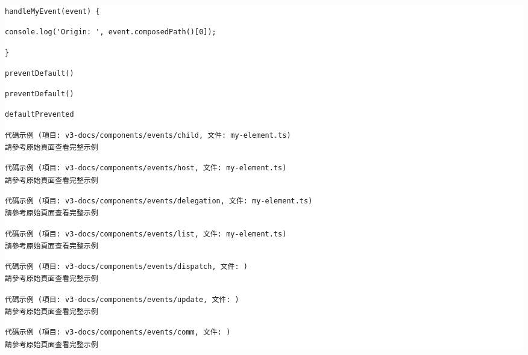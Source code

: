 ```
handleMyEvent(event) {
```

```
console.log('Origin: ', event.composedPath()[0]);
```

```
}
```

```
preventDefault()
```

```
preventDefault()
```

```
defaultPrevented
```

```
代碼示例 (項目: v3-docs/components/events/child, 文件: my-element.ts)
請參考原始頁面查看完整示例
```

```
代碼示例 (項目: v3-docs/components/events/host, 文件: my-element.ts)
請參考原始頁面查看完整示例
```

```
代碼示例 (項目: v3-docs/components/events/delegation, 文件: my-element.ts)
請參考原始頁面查看完整示例
```

```
代碼示例 (項目: v3-docs/components/events/list, 文件: my-element.ts)
請參考原始頁面查看完整示例
```

```
代碼示例 (項目: v3-docs/components/events/dispatch, 文件: )
請參考原始頁面查看完整示例
```

```
代碼示例 (項目: v3-docs/components/events/update, 文件: )
請參考原始頁面查看完整示例
```

```
代碼示例 (項目: v3-docs/components/events/comm, 文件: )
請參考原始頁面查看完整示例
```

